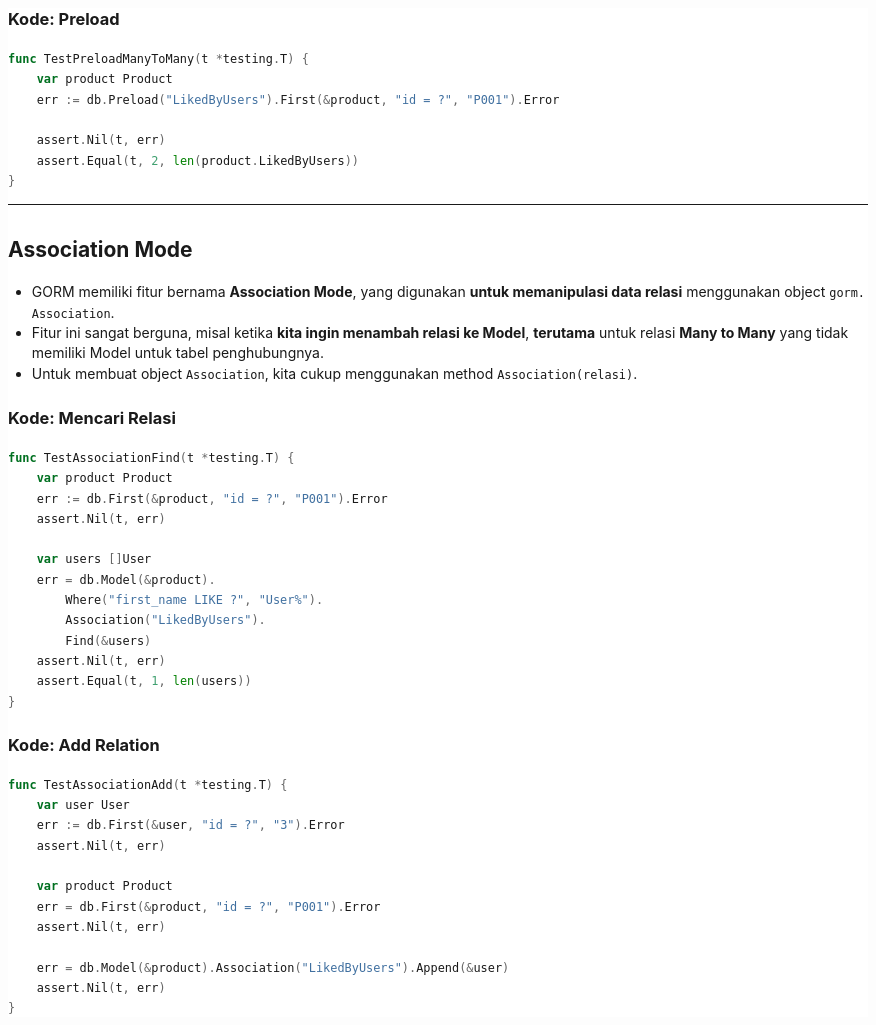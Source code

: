 ### Kode: Preload

```go
func TestPreloadManyToMany(t *testing.T) {
    var product Product
    err := db.Preload("LikedByUsers").First(&product, "id = ?", "P001").Error

    assert.Nil(t, err)
    assert.Equal(t, 2, len(product.LikedByUsers))
}
```

---

## Association Mode

- GORM memiliki fitur bernama **Association Mode**, yang digunakan **untuk memanipulasi data relasi** menggunakan object `gorm.Association`.
- Fitur ini sangat berguna, misal ketika **kita ingin menambah relasi ke Model**, **terutama** untuk relasi **Many to Many** yang tidak memiliki Model untuk tabel penghubungnya.
- Untuk membuat object `Association`, kita cukup menggunakan method `Association(relasi)`.

### Kode: Mencari Relasi

```go
func TestAssociationFind(t *testing.T) {
    var product Product
    err := db.First(&product, "id = ?", "P001").Error
    assert.Nil(t, err)

    var users []User
    err = db.Model(&product).
        Where("first_name LIKE ?", "User%").
        Association("LikedByUsers").
        Find(&users)
    assert.Nil(t, err)
    assert.Equal(t, 1, len(users))
}
```

### Kode: Add Relation

```go
func TestAssociationAdd(t *testing.T) {
    var user User
    err := db.First(&user, "id = ?", "3").Error
    assert.Nil(t, err)

    var product Product
    err = db.First(&product, "id = ?", "P001").Error
    assert.Nil(t, err)

    err = db.Model(&product).Association("LikedByUsers").Append(&user)
    assert.Nil(t, err)
}
```
